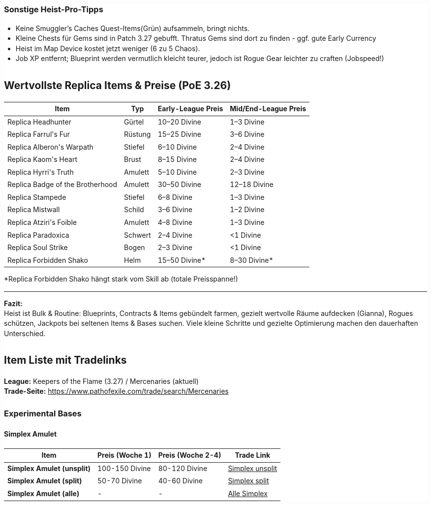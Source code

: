 ### Sonstige Heist-Pro-Tipps

- Keine Smuggler’s Caches Quest-Items(Grün) aufsammeln, bringt nichts.
- Kleine Chests für Gems sind in Patch 3.27 gebufft. Thratus Gems sind dort zu finden - ggf. gute Early Currency
- Heist im Map Device kostet jetzt weniger (6 zu 5 Chaos).
- Job XP entfernt; Blueprint werden vermutlich kleicht teurer, jedoch ist Rogue Gear leichter zu craften (Jobspeed!)

## Wertvollste Replica Items & Preise (PoE 3.26)

| Item                    | Typ            | Early-League Preis   | Mid/End-League Preis |
|-------------------------|----------------|----------------------|----------------------|
| Replica Headhunter      | Gürtel         | 10–20 Divine         | 1–3 Divine           |
| Replica Farrul's Fur    | Rüstung        | 15–25 Divine         | 3–6 Divine           |
| Replica Alberon's Warpath| Stiefel        | 6–10 Divine          | 2–4 Divine           |
| Replica Kaom's Heart    | Brust          | 8–15 Divine          | 2–4 Divine           |
| Replica Hyrri's Truth   | Amulett        | 5–10 Divine          | 2–3 Divine           |
| Replica Badge of the Brotherhood | Amulett | 30–50 Divine         | 12–18 Divine         |
| Replica Stampede        | Stiefel        | 6–8 Divine           | 1–3 Divine           |
| Replica Mistwall        | Schild         | 3–6 Divine           | 1–2 Divine           |
| Replica Atziri's Foible | Amulett        | 4–8 Divine           | 1–3 Divine           |
| Replica Paradoxica      | Schwert        | 2–4 Divine           | <1 Divine            |
| Replica Soul Strike     | Bogen          | 2–3 Divine           | <1 Divine            |
| Replica Forbidden Shako | Helm           | 15–50 Divine*        | 8–30 Divine*         |

*Replica Forbidden Shako hängt stark vom Skill ab (totale Preisspanne!)

---

**Fazit:**  
Heist ist Bulk & Routine: Blueprints, Contracts & Items gebündelt farmen, gezielt wertvolle Räume aufdecken (Gianna), Rogues schützen, Jackpots bei seltenen Items & Bases suchen. Viele kleine Schritte und gezielte Optimierung machen den dauerhaften Unterschied.
## Item Liste mit Tradelinks

**League:** Keepers of the Flame (3.27) / Mercenaries (aktuell)  
**Trade-Seite:** https://www.pathofexile.com/trade/search/Mercenaries
### Experimental Bases

#### Simplex Amulet

| Item                         | Preis (Woche 1) | Preis (Woche 2-4) | Trade Link                                                                                                                                                                                                                                                 |
| ---------------------------- | --------------- | ----------------- | ---------------------------------------------------------------------------------------------------------------------------------------------------------------------------------------------------------------------------------------------------------- |
| **Simplex Amulet (unsplit)** | 100-150 Divine  | 80-120 Divine     | [Simplex unsplit](https://www.pathofexile.com/trade/search/Mercenaries?q={%22query%22:{%22filters%22:{%22type_filters%22:{%22filters%22:{%22split%22:{%22option%22:%22false%22}}}},%22type%22:%22Simplex%20Amulet%22},%22sort%22:{%22price%22:%22asc%22}}) |
| **Simplex Amulet (split)**   | 50-70 Divine    | 40-60 Divine      | [Simplex split](https://www.pathofexile.com/trade/search/Mercenaries?q={%22query%22:{%22filters%22:{%22type_filters%22:{%22filters%22:{%22split%22:{%22option%22:%22true%22}}}},%22type%22:%22Simplex%20Amulet%22},%22sort%22:{%22price%22:%22asc%22}})    |
| **Simplex Amulet (alle)**    | -               | -                 | [Alle Simplex](https://www.pathofexile.com/trade/search/Mercenaries?q={%22query%22:{%22type%22:%22Simplex%20Amulet%22},%22sort%22:{%22price%22:%22asc%22}})                                                                                                |

